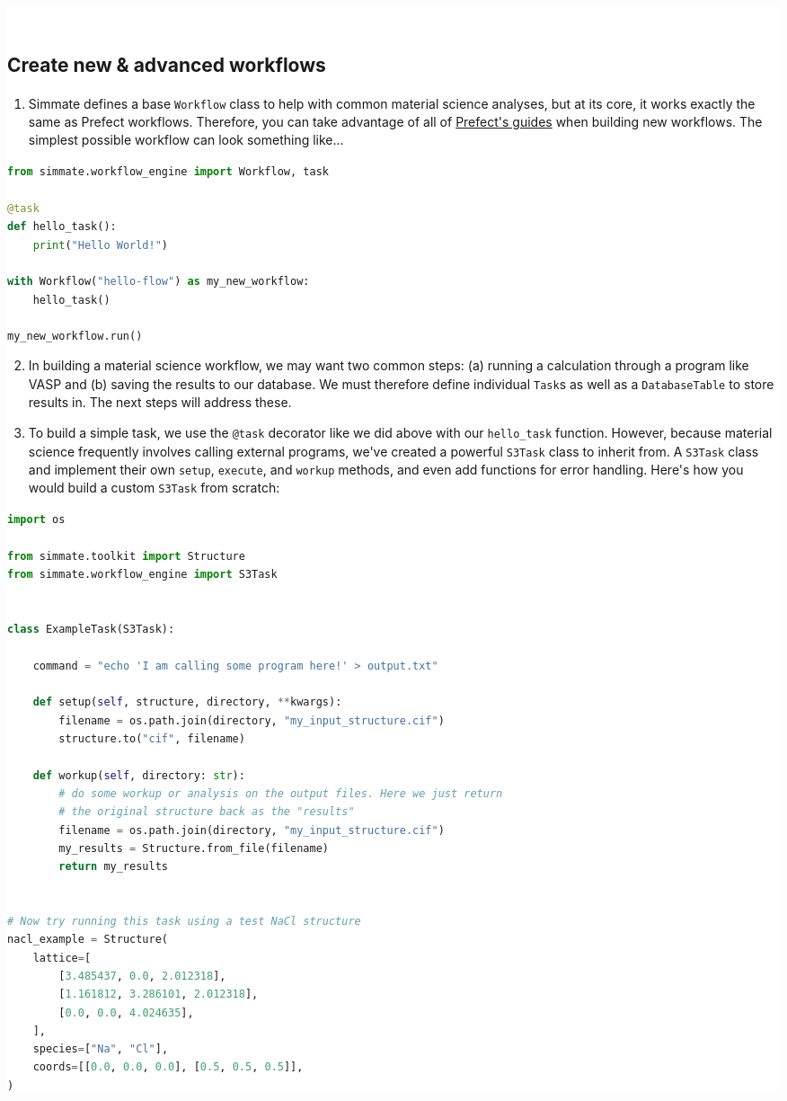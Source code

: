 </br>

## Create new & advanced workflows

1. Simmate defines a base `Workflow` class to help with common material science analyses, but at its core, it works exactly the same as Prefect workflows. Therefore, you can take advantage of all of [Prefect's guides](https://docs.prefect.io/core/) when building new workflows. The simplest possible workflow can look something like...

``` python
from simmate.workflow_engine import Workflow, task

@task
def hello_task():
    print("Hello World!")

with Workflow("hello-flow") as my_new_workflow:
    hello_task()

my_new_workflow.run()
```

2.  In building a material science workflow, we may want two common steps: (a) running a calculation through a program like VASP and (b) saving the results to our database. We must therefore define individual `Task`s as well as a `DatabaseTable` to store results in. The next steps will address these.

3. To build a simple task, we use the `@task` decorator like we did above with our `hello_task` function. However, because material science frequently involves calling external programs, we've created a powerful `S3Task` class to inherit from. A `S3Task` class and implement their own `setup`, `execute`, and `workup` methods, and even add functions for error handling. Here's how you would build a custom `S3Task` from scratch:

``` python
import os

from simmate.toolkit import Structure
from simmate.workflow_engine import S3Task


class ExampleTask(S3Task):

    command = "echo 'I am calling some program here!' > output.txt" 

    def setup(self, structure, directory, **kwargs):
        filename = os.path.join(directory, "my_input_structure.cif")
        structure.to("cif", filename)

    def workup(self, directory: str):
        # do some workup or analysis on the output files. Here we just return
        # the original structure back as the "results"
        filename = os.path.join(directory, "my_input_structure.cif")
        my_results = Structure.from_file(filename)
        return my_results


# Now try running this task using a test NaCl structure
nacl_example = Structure(
    lattice=[
        [3.485437, 0.0, 2.012318],
        [1.161812, 3.286101, 2.012318],
        [0.0, 0.0, 4.024635],
    ],
    species=["Na", "Cl"],
    coords=[[0.0, 0.0, 0.0], [0.5, 0.5, 0.5]],
)
```